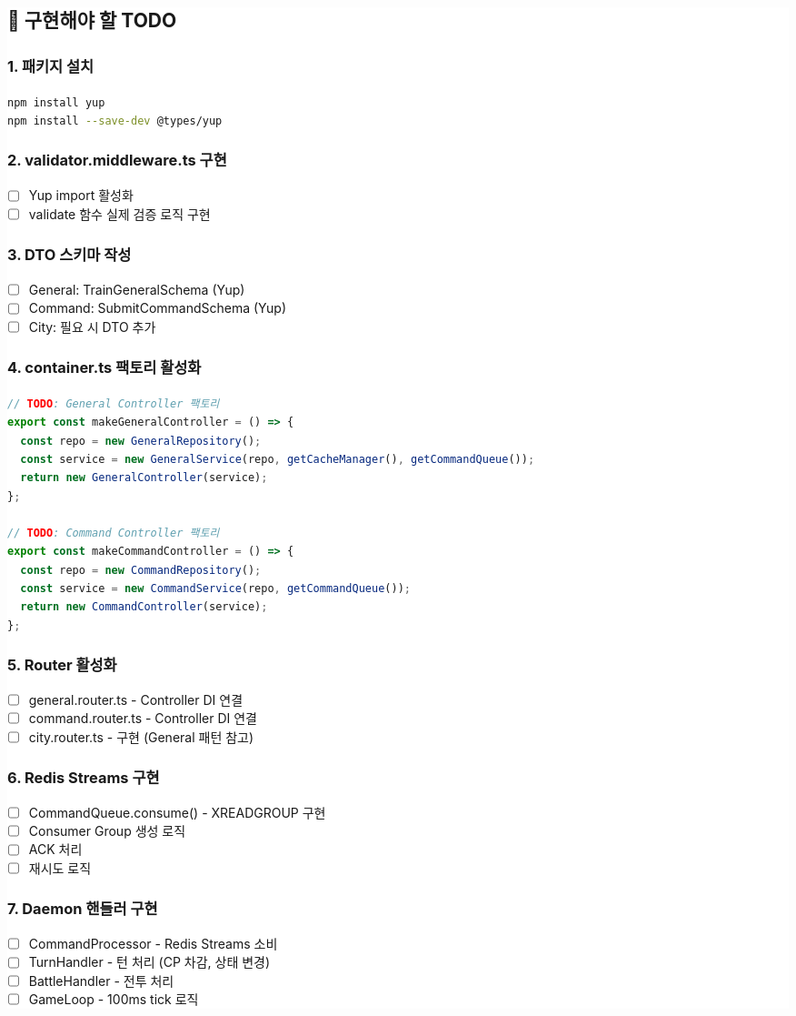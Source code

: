 ## 🔧 구현해야 할 TODO

### 1. 패키지 설치
```bash
npm install yup
npm install --save-dev @types/yup
```

### 2. validator.middleware.ts 구현
- [ ] Yup import 활성화
- [ ] validate 함수 실제 검증 로직 구현

### 3. DTO 스키마 작성
- [ ] General: TrainGeneralSchema (Yup)
- [ ] Command: SubmitCommandSchema (Yup)
- [ ] City: 필요 시 DTO 추가

### 4. container.ts 팩토리 활성화
```typescript
// TODO: General Controller 팩토리
export const makeGeneralController = () => {
  const repo = new GeneralRepository();
  const service = new GeneralService(repo, getCacheManager(), getCommandQueue());
  return new GeneralController(service);
};

// TODO: Command Controller 팩토리
export const makeCommandController = () => {
  const repo = new CommandRepository();
  const service = new CommandService(repo, getCommandQueue());
  return new CommandController(service);
};
```

### 5. Router 활성화
- [ ] general.router.ts - Controller DI 연결
- [ ] command.router.ts - Controller DI 연결
- [ ] city.router.ts - 구현 (General 패턴 참고)

### 6. Redis Streams 구현
- [ ] CommandQueue.consume() - XREADGROUP 구현
- [ ] Consumer Group 생성 로직
- [ ] ACK 처리
- [ ] 재시도 로직

### 7. Daemon 핸들러 구현
- [ ] CommandProcessor - Redis Streams 소비
- [ ] TurnHandler - 턴 처리 (CP 차감, 상태 변경)
- [ ] BattleHandler - 전투 처리
- [ ] GameLoop - 100ms tick 로직

